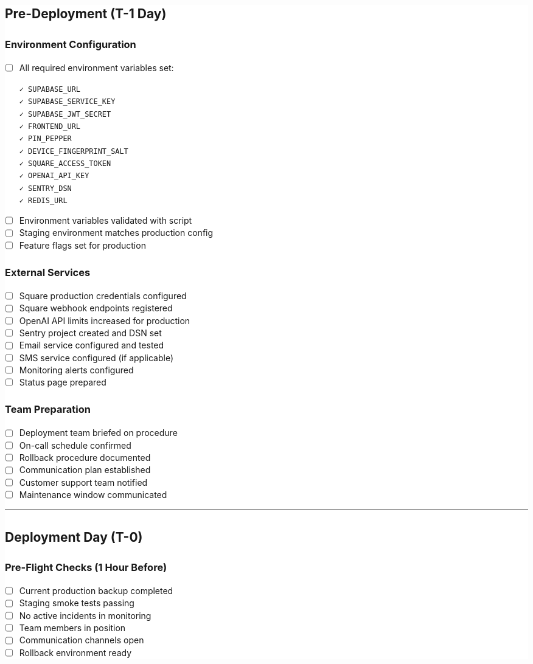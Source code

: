 ## Pre-Deployment (T-1 Day)

### Environment Configuration
- [ ] All required environment variables set:
  ```
  ✓ SUPABASE_URL
  ✓ SUPABASE_SERVICE_KEY
  ✓ SUPABASE_JWT_SECRET
  ✓ FRONTEND_URL
  ✓ PIN_PEPPER
  ✓ DEVICE_FINGERPRINT_SALT
  ✓ SQUARE_ACCESS_TOKEN
  ✓ OPENAI_API_KEY
  ✓ SENTRY_DSN
  ✓ REDIS_URL
  ```
- [ ] Environment variables validated with script
- [ ] Staging environment matches production config
- [ ] Feature flags set for production

### External Services
- [ ] Square production credentials configured
- [ ] Square webhook endpoints registered
- [ ] OpenAI API limits increased for production
- [ ] Sentry project created and DSN set
- [ ] Email service configured and tested
- [ ] SMS service configured (if applicable)
- [ ] Monitoring alerts configured
- [ ] Status page prepared

### Team Preparation
- [ ] Deployment team briefed on procedure
- [ ] On-call schedule confirmed
- [ ] Rollback procedure documented
- [ ] Communication plan established
- [ ] Customer support team notified
- [ ] Maintenance window communicated

---

## Deployment Day (T-0)

### Pre-Flight Checks (1 Hour Before)
- [ ] Current production backup completed
- [ ] Staging smoke tests passing
- [ ] No active incidents in monitoring
- [ ] Team members in position
- [ ] Communication channels open
- [ ] Rollback environment ready
